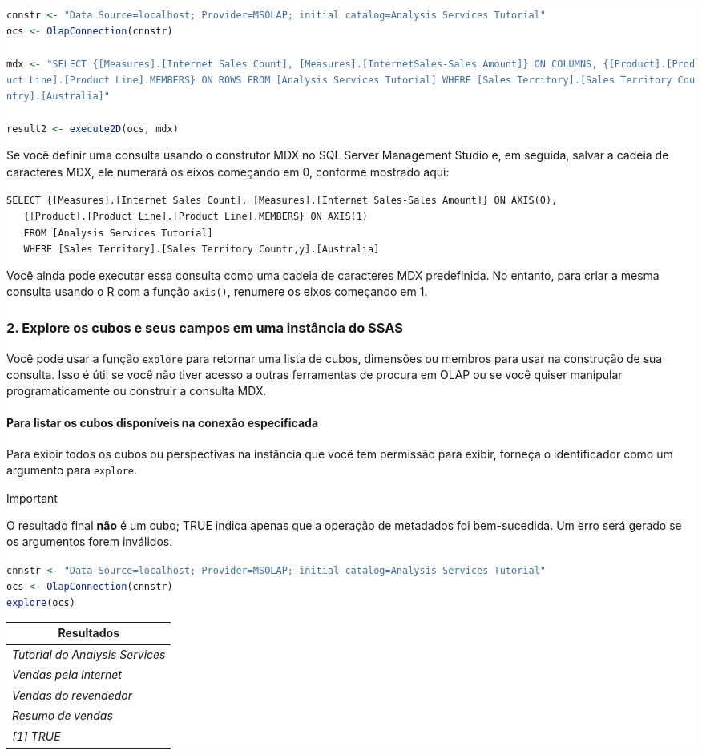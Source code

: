 ```R
cnnstr <- "Data Source=localhost; Provider=MSOLAP; initial catalog=Analysis Services Tutorial"
ocs <- OlapConnection(cnnstr)

mdx <- "SELECT {[Measures].[Internet Sales Count], [Measures].[InternetSales-Sales Amount]} ON COLUMNS, {[Product].[Product Line].[Product Line].MEMBERS} ON ROWS FROM [Analysis Services Tutorial] WHERE [Sales Territory].[Sales Territory Country].[Australia]"

result2 <- execute2D(ocs, mdx)
```

Se você definir uma consulta usando o construtor MDX no SQL Server Management Studio e, em seguida, salvar a cadeia de caracteres MDX, ele numerará os eixos começando em 0, conforme mostrado aqui: 

```MDX
SELECT {[Measures].[Internet Sales Count], [Measures].[Internet Sales-Sales Amount]} ON AXIS(0), 
   {[Product].[Product Line].[Product Line].MEMBERS} ON AXIS(1) 
   FROM [Analysis Services Tutorial] 
   WHERE [Sales Territory].[Sales Territory Countr,y].[Australia]
```

Você ainda pode executar essa consulta como uma cadeia de caracteres MDX predefinida. No entanto, para criar a mesma consulta usando o R com a função `axis()`, renumere os eixos começando em 1.

### <a name="2-explore-cubes-and-their-fields-on-an-ssas-instance"></a>2. Explore os cubos e seus campos em uma instância do SSAS

Você pode usar a função `explore` para retornar uma lista de cubos, dimensões ou membros para usar na construção de sua consulta. Isso é útil se você não tiver acesso a outras ferramentas de procura em OLAP ou se você quiser manipular programaticamente ou construir a consulta MDX.

#### <a name="to-list-the-cubes-available-on-the-specified-connection"></a>Para listar os cubos disponíveis na conexão especificada

Para exibir todos os cubos ou perspectivas na instância que você tem permissão para exibir, forneça o identificador como um argumento para `explore`.

> [!IMPORTANT]
> O resultado final **não** é um cubo; TRUE indica apenas que a operação de metadados foi bem-sucedida. Um erro será gerado se os argumentos forem inválidos.

```R
cnnstr <- "Data Source=localhost; Provider=MSOLAP; initial catalog=Analysis Services Tutorial"
ocs <- OlapConnection(cnnstr)
explore(ocs)
```

| Resultados  |
| ----|
| _Tutorial do Analysis Services_|
|_Vendas pela Internet_|
|_Vendas do revendedor_|
|_Resumo de vendas_|
|_[1] TRUE_|
